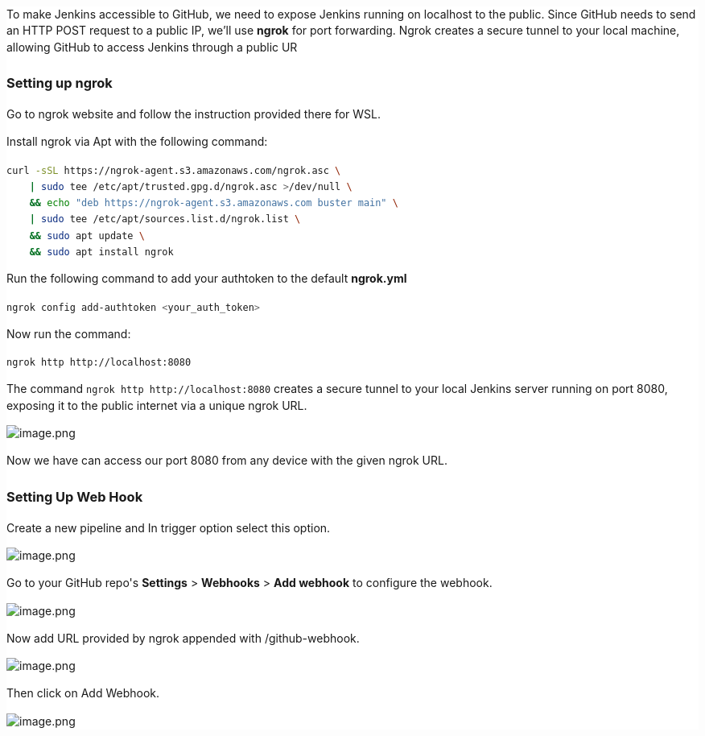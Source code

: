 To make Jenkins accessible to GitHub, we need to expose Jenkins running on localhost to the public. Since GitHub needs to send an HTTP POST request to a public IP, we’ll use **ngrok** for port forwarding. Ngrok creates a secure tunnel to your local machine, allowing GitHub to access Jenkins through a public UR

### Setting up ngrok

Go to ngrok website and follow the instruction provided there for WSL.

Install ngrok via Apt with the following command:

```bash
curl -sSL https://ngrok-agent.s3.amazonaws.com/ngrok.asc \
	| sudo tee /etc/apt/trusted.gpg.d/ngrok.asc >/dev/null \
	&& echo "deb https://ngrok-agent.s3.amazonaws.com buster main" \
	| sudo tee /etc/apt/sources.list.d/ngrok.list \
	&& sudo apt update \
	&& sudo apt install ngrok
```

Run the following command to add your authtoken to the default **ngrok.yml**

```bash
ngrok config add-authtoken <your_auth_token>
```

Now run the command:

```bash
ngrok http http://localhost:8080
```

The command `ngrok http http://localhost:8080` creates a secure tunnel to your local Jenkins server running on port 8080, exposing it to the public internet via a unique ngrok URL.

![image.png](image%2013.png)

Now we have can access our port 8080 from any device with the given ngrok URL.

 

### Setting Up Web Hook

Create a new pipeline and In trigger option select this option.

![image.png](image%2014.png)

Go to your GitHub repo's **Settings** > **Webhooks** > **Add webhook** to configure the webhook.

![image.png](image%2015.png)

Now add URL provided by ngrok appended with /github-webhook.

![image.png](image%2016.png)

Then click on Add Webhook.

![image.png](image%2017.png)

